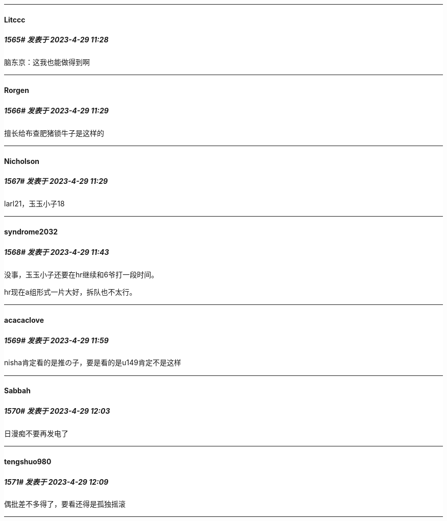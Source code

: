 *****

####  Litccc  
##### 1565#       发表于 2023-4-29 11:28

脑东京：这我也能做得到啊

*****

####  Rorgen  
##### 1566#       发表于 2023-4-29 11:29

擅长给布查肥猪锁牛子是这样的

*****

####  Nicholson  
##### 1567#       发表于 2023-4-29 11:29

larl21，玉玉小子18


*****

####  syndrome2032  
##### 1568#       发表于 2023-4-29 11:43

没事，玉玉小子还要在hr继续和6爷打一段时间。

hr现在a组形式一片大好，拆队也不太行。


*****

####  acacaclove  
##### 1569#       发表于 2023-4-29 11:59

nisha肯定看的是推の子，要是看的是u149肯定不是这样

*****

####  Sabbah  
##### 1570#       发表于 2023-4-29 12:03

日漫痴不要再发电了

*****

####  tengshuo980  
##### 1571#       发表于 2023-4-29 12:09

偶批差不多得了，要看还得是孤独摇滚


*****
